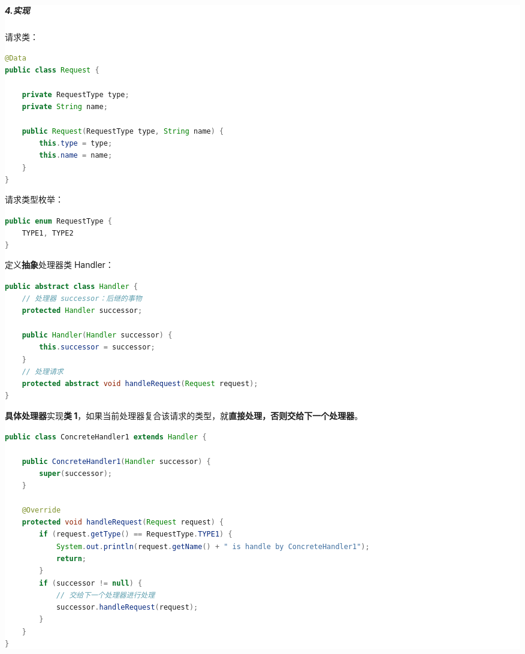 ##### 4.实现

请求类：

```java
@Data
public class Request {

    private RequestType type;
    private String name;

    public Request(RequestType type, String name) {
        this.type = type;
        this.name = name;
    }
}
```

请求类型枚举：

```java
public enum RequestType {
    TYPE1, TYPE2
}
```

定义**抽象**处理器类 Handler：

```java
public abstract class Handler {
    // 处理器 successor：后继的事物
    protected Handler successor;

    public Handler(Handler successor) {
        this.successor = successor;
    }
	// 处理请求
    protected abstract void handleRequest(Request request);
}
```

**具体处理器**实现**类 1**，如果当前处理器复合该请求的类型，就**直接处理，否则交给下一个处理器**。

```java
public class ConcreteHandler1 extends Handler {

    public ConcreteHandler1(Handler successor) {
        super(successor);
    }

    @Override
    protected void handleRequest(Request request) {
        if (request.getType() == RequestType.TYPE1) {
            System.out.println(request.getName() + " is handle by ConcreteHandler1");
            return;
        }
        if (successor != null) {
            // 交给下一个处理器进行处理
            successor.handleRequest(request);
        }
    }
}
```
